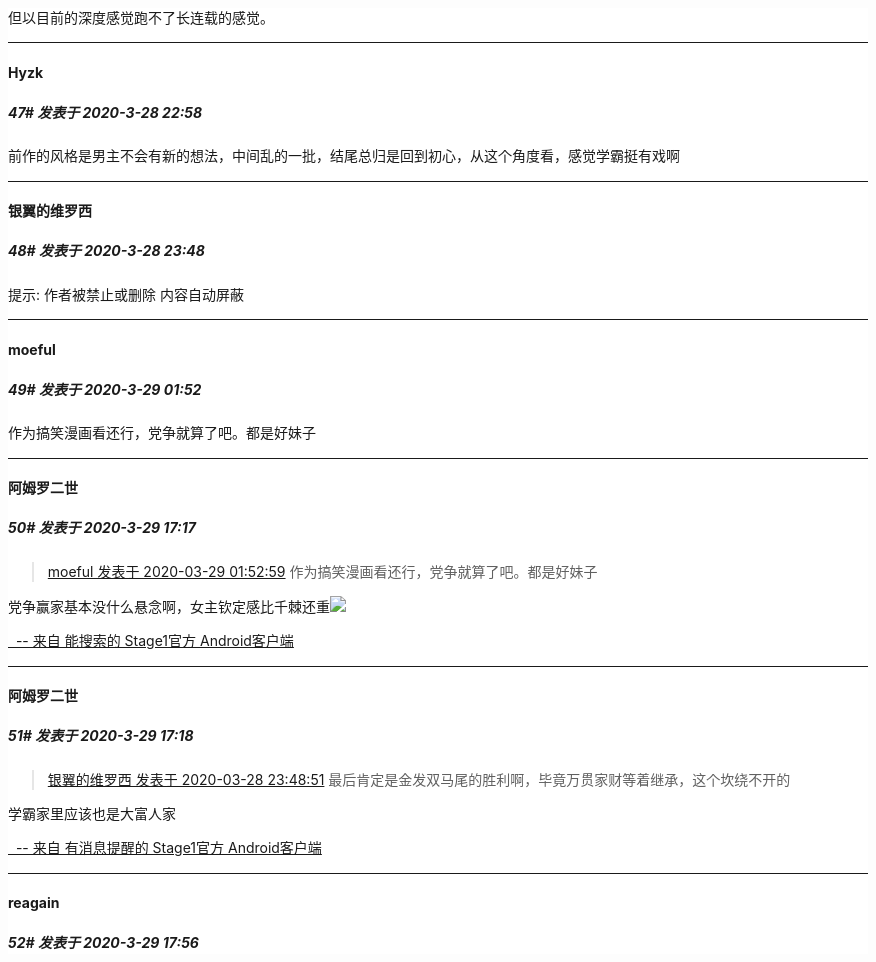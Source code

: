但以目前的深度感觉跑不了长连载的感觉。


-----

####  Hyzk  
##### 47#       发表于 2020-3-28 22:58


前作的风格是男主不会有新的想法，中间乱的一批，结尾总归是回到初心，从这个角度看，感觉学霸挺有戏啊


-----

####  银翼的维罗西  
##### 48#       发表于 2020-3-28 23:48

提示: 作者被禁止或删除 内容自动屏蔽


-----

####  moeful  
##### 49#       发表于 2020-3-29 01:52


作为搞笑漫画看还行，党争就算了吧。都是好妹子


-----

####  阿姆罗二世  
##### 50#       发表于 2020-3-29 17:17


<blockquote><a href="httphttps://bbs.saraba1st.com/2b/forum.php?mod=redirect&amp;goto=findpost&amp;pid=46909165&amp;ptid=1906697" target="_blank">moeful 发表于 2020-03-29 01:52:59</a>
作为搞笑漫画看还行，党争就算了吧。都是好妹子</blockquote>党争赢家基本没什么悬念啊，女主钦定感比千棘还重<img src="https://static.saraba1st.com/image/smiley/face2017/068.png" referrerpolicy="no-referrer">

[  -- 来自 能搜索的 Stage1官方 Android客户端](https://www.coolapk.com/apk/140634)


-----

####  阿姆罗二世  
##### 51#       发表于 2020-3-29 17:18


<blockquote><a href="httphttps://bbs.saraba1st.com/2b/forum.php?mod=redirect&amp;goto=findpost&amp;pid=46908657&amp;ptid=1906697" target="_blank">银翼的维罗西 发表于 2020-03-28 23:48:51</a>
最后肯定是金发双马尾的胜利啊，毕竟万贯家财等着继承，这个坎绕不开的</blockquote>学霸家里应该也是大富人家

[  -- 来自 有消息提醒的 Stage1官方 Android客户端](https://www.coolapk.com/apk/140634)


-----

####  reagain  
##### 52#       发表于 2020-3-29 17:56
